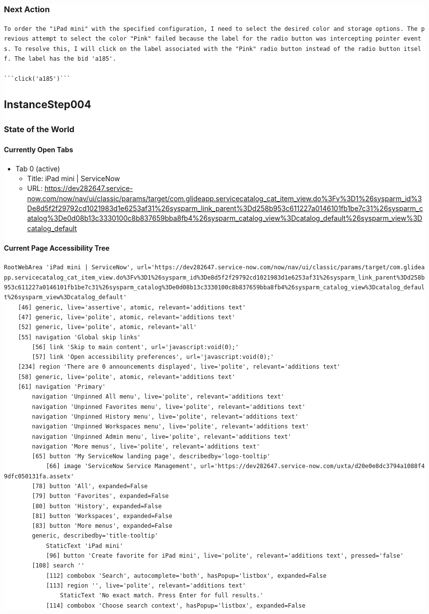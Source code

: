 
### Next Action

```
To order the "iPad mini" with the specified configuration, I need to select the desired color and storage options. The previous attempt to select the color "Pink" failed because the label for the radio button was intercepting pointer events. To resolve this, I will click on the label associated with the "Pink" radio button instead of the radio button itself. The label has the bid 'a185'.

```click('a185')```
```

## InstanceStep004

### State of the World

#### Currently Open Tabs

- Tab 0 (active)
  - Title: iPad mini | ServiceNow
  - URL: https://dev282647.service-now.com/now/nav/ui/classic/params/target/com.glideapp.servicecatalog_cat_item_view.do%3Fv%3D1%26sysparm_id%3De8d5f2f29792cd1021983d1e6253af31%26sysparm_link_parent%3Dd258b953c611227a0146101fb1be7c31%26sysparm_catalog%3De0d08b13c3330100c8b837659bba8fb4%26sysparm_catalog_view%3Dcatalog_default%26sysparm_view%3Dcatalog_default


#### Current Page Accessibility Tree

```
RootWebArea 'iPad mini | ServiceNow', url='https://dev282647.service-now.com/now/nav/ui/classic/params/target/com.glideapp.servicecatalog_cat_item_view.do%3Fv%3D1%26sysparm_id%3De8d5f2f29792cd1021983d1e6253af31%26sysparm_link_parent%3Dd258b953c611227a0146101fb1be7c31%26sysparm_catalog%3De0d08b13c3330100c8b837659bba8fb4%26sysparm_catalog_view%3Dcatalog_default%26sysparm_view%3Dcatalog_default'
	[46] generic, live='assertive', atomic, relevant='additions text'
	[47] generic, live='polite', atomic, relevant='additions text'
	[52] generic, live='polite', atomic, relevant='all'
	[55] navigation 'Global skip links'
		[56] link 'Skip to main content', url='javascript:void(0);'
		[57] link 'Open accessibility preferences', url='javascript:void(0);'
	[234] region 'There are 0 announcements displayed', live='polite', relevant='additions text'
	[58] generic, live='polite', atomic, relevant='additions text'
	[61] navigation 'Primary'
		navigation 'Unpinned All menu', live='polite', relevant='additions text'
		navigation 'Unpinned Favorites menu', live='polite', relevant='additions text'
		navigation 'Unpinned History menu', live='polite', relevant='additions text'
		navigation 'Unpinned Workspaces menu', live='polite', relevant='additions text'
		navigation 'Unpinned Admin menu', live='polite', relevant='additions text'
		navigation 'More menus', live='polite', relevant='additions text'
		[65] button 'My ServiceNow landing page', describedby='logo-tooltip'
			[66] image 'ServiceNow Service Management', url='https://dev282647.service-now.com/uxta/d20e0e8dc3794a1088f49dfc050131fa.assetx'
		[78] button 'All', expanded=False
		[79] button 'Favorites', expanded=False
		[80] button 'History', expanded=False
		[81] button 'Workspaces', expanded=False
		[83] button 'More menus', expanded=False
		generic, describedby='title-tooltip'
			StaticText 'iPad mini'
			[96] button 'Create favorite for iPad mini', live='polite', relevant='additions text', pressed='false'
		[108] search ''
			[112] combobox 'Search', autocomplete='both', hasPopup='listbox', expanded=False
			[113] region '', live='polite', relevant='additions text'
				StaticText 'No exact match. Press Enter for full results.'
			[114] combobox 'Choose search context', hasPopup='listbox', expanded=False
```